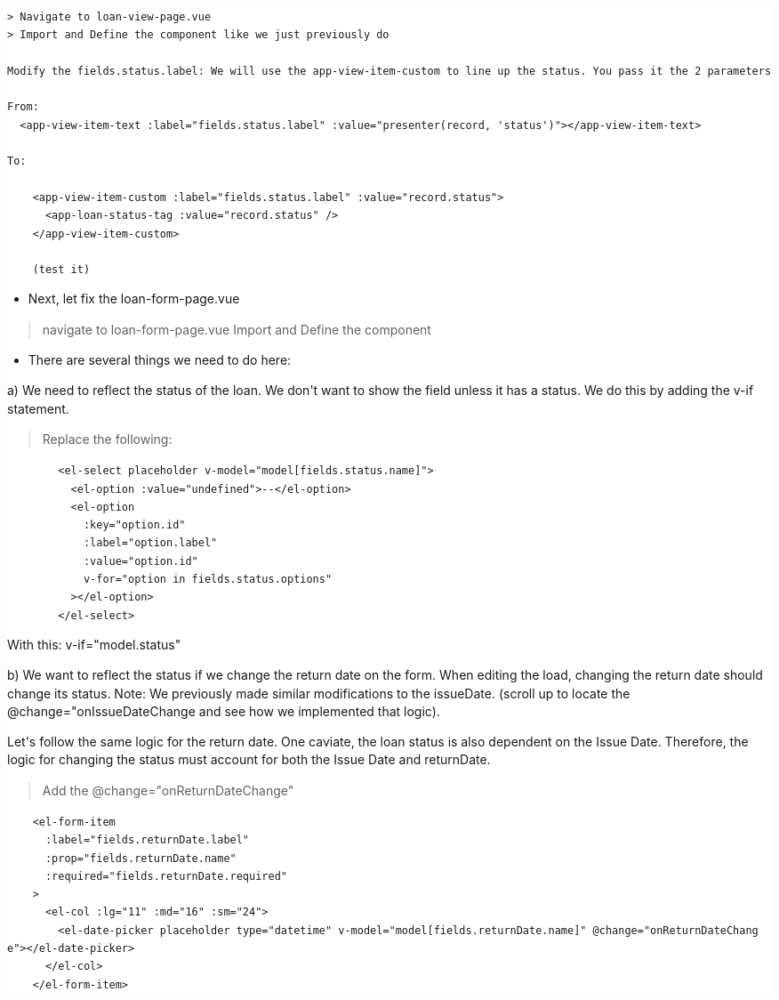     > Navigate to loan-view-page.vue
    > Import and Define the component like we just previously do

    Modify the fields.status.label: We will use the app-view-item-custom to line up the status. You pass it the 2 parameters

    From:
      <app-view-item-text :label="fields.status.label" :value="presenter(record, 'status')"></app-view-item-text>
    
    To:

        <app-view-item-custom :label="fields.status.label" :value="record.status">
          <app-loan-status-tag :value="record.status" />
        </app-view-item-custom>

        (test it)

- Next, let fix the loan-form-page.vue
> navigate to loan-form-page.vue
> Import and Define the component

- There are several things we need to do here:

a) We need to reflect the status of the loan. We don't want to show the field unless it has a status. We do this by adding the v-if statement.
> Replace the following:

            <el-select placeholder v-model="model[fields.status.name]">
              <el-option :value="undefined">--</el-option>
              <el-option
                :key="option.id"
                :label="option.label"
                :value="option.id"
                v-for="option in fields.status.options"
              ></el-option>
            </el-select>

  With this:
        v-if="model.status"
          <el-col :lg="11" :md="16" :sm="24">
            <app-loan-status-tag :value="model.status" />
          </el-col>
        </el-form-item>

b) We want to reflect the status if we change the return date on the form. When editing the load, changing the return date should change its status.
Note: We previously made similar modifications to the issueDate.  (scroll up to locate the @change="onIssueDateChange and see how we implemented that logic).

Let's follow the same logic for the return date. 
One caviate, the loan status is also dependent on the Issue Date. Therefore, the logic for changing the status must account for both the Issue Date and returnDate.

> Add the @change="onReturnDateChange"

        <el-form-item
          :label="fields.returnDate.label"
          :prop="fields.returnDate.name"
          :required="fields.returnDate.required"
        >
          <el-col :lg="11" :md="16" :sm="24">
            <el-date-picker placeholder type="datetime" v-model="model[fields.returnDate.name]" @change="onReturnDateChange"></el-date-picker>
          </el-col>
        </el-form-item>
